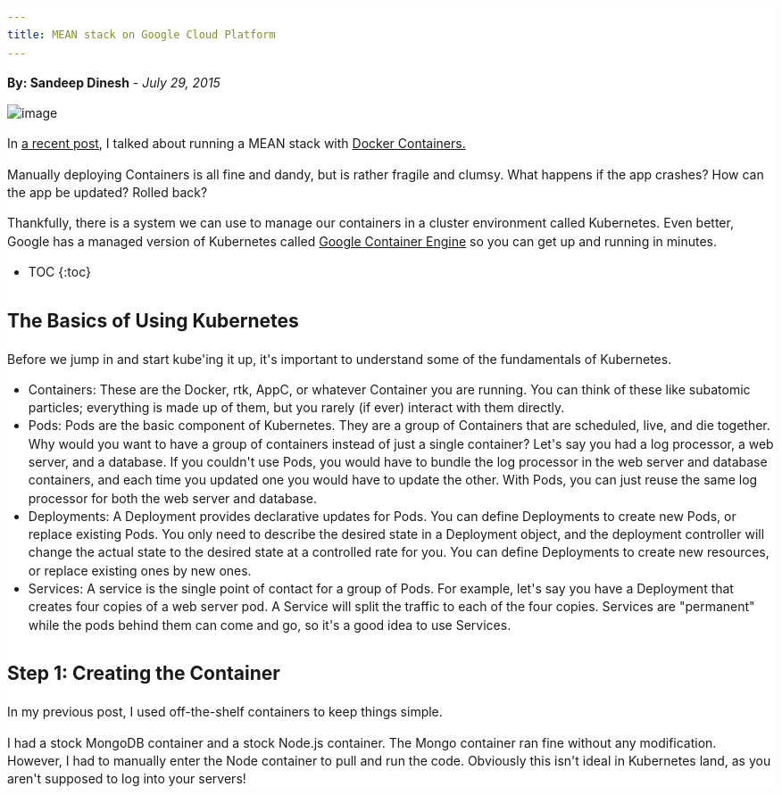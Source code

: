 ```yaml
---
title: MEAN stack on Google Cloud Platform
---
```


**By: Sandeep Dinesh** - _July 29, 2015_

![image](/images/docs/meanstack/image_0.png)

In [a recent post](http://blog.sandeepdinesh.com/2015/07/running-mean-web-application-in-docker.html), I talked about running a MEAN stack with [Docker Containers.](http://docker.com/)

Manually deploying Containers is all fine and dandy, but is rather fragile and clumsy. What happens if the app crashes? How can the app be updated? Rolled back?

Thankfully, there is a system we can use to manage our containers in a cluster environment called Kubernetes. Even better, Google has a managed version of Kubernetes called [Google Container Engine](https://cloud.google.com/container-engine/) so you can get up and running in minutes.

* TOC
{:toc}

## The Basics of Using Kubernetes

Before we jump in and start kube'ing it up, it's important to understand some of the fundamentals of Kubernetes.

* Containers: These are the Docker, rtk, AppC, or whatever Container you are running. You can think of these like subatomic particles; everything is made up of them, but you rarely (if ever) interact with them directly.
* Pods: Pods are the basic component of Kubernetes. They are a group of Containers that are scheduled, live, and die together. Why would you want to have a group of containers instead of just a single container? Let's say you had a log processor, a web server, and a database. If you couldn't use Pods, you would have to bundle the log processor in the web server and database containers, and each time you updated one you would have to update the other. With Pods, you can just reuse the same log processor for both the web server and database.
* Deployments: A Deployment provides declarative updates for Pods. You can define Deployments to create new Pods, or replace existing Pods. You only need to describe the desired state in a Deployment object, and the deployment controller will change the actual state to the desired state at a controlled rate for you. You can define Deployments to create new resources, or replace existing ones by new ones.
* Services: A service is the single point of contact for a group of Pods. For example, let's say you have a Deployment that creates four copies of a web server pod. A Service will split the traffic to each of the four copies. Services are "permanent" while the pods behind them can come and go, so it's a good idea to use Services.


## Step 1: Creating the Container

In my previous post, I used off-the-shelf containers to keep things simple.

I had a stock MongoDB container and a stock Node.js container. The Mongo container ran fine without any modification. However, I had to manually enter the Node container to pull and run the code. Obviously this isn't ideal in Kubernetes land, as you aren't supposed to log into your servers!
